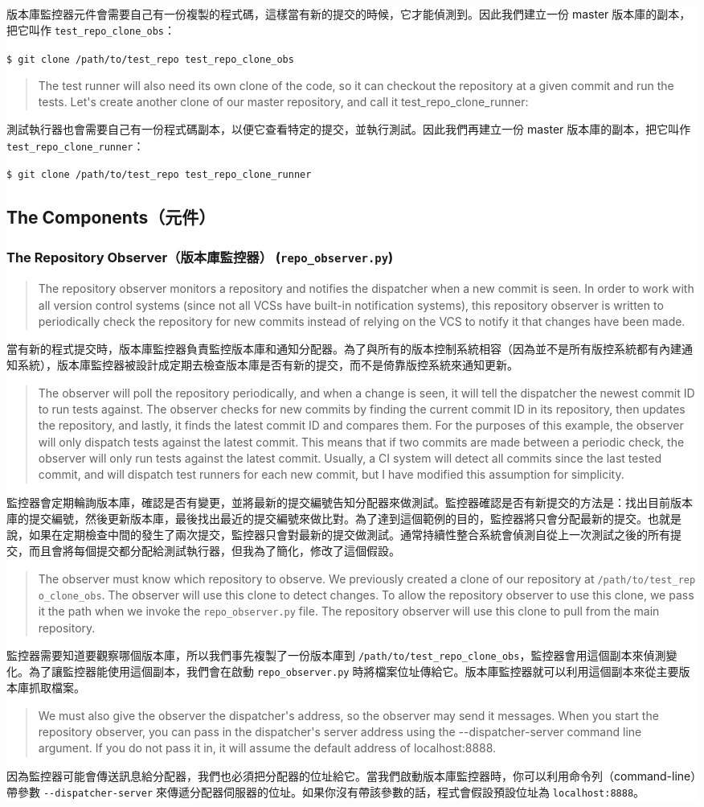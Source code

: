 版本庫監控器元件會需要自己有一份複製的程式碼，這樣當有新的提交的時候，它才能偵測到。因此我們建立一份 master 版本庫的副本，把它叫作 `test_repo_clone_obs`：

```
$ git clone /path/to/test_repo test_repo_clone_obs
```

> The test runner will also need its own clone of the code, so it can checkout the repository at a given commit and run the tests. Let's create another clone of our master repository, and call it test_repo_clone_runner:

測試執行器也會需要自己有一份程式碼副本，以便它查看特定的提交，並執行測試。因此我們再建立一份 master 版本庫的副本，把它叫作 `test_repo_clone_runner`：

```
$ git clone /path/to/test_repo test_repo_clone_runner
```

## The Components（元件）

### The Repository Observer（版本庫監控器） (`repo_observer.py`)

> The repository observer monitors a repository and notifies the dispatcher when a new commit is seen. In order to work with all version control systems (since not all VCSs have built-in notification systems), this repository observer is written to periodically check the repository for new commits instead of relying on the VCS to notify it that changes have been made.

當有新的程式提交時，版本庫監控器負責監控版本庫和通知分配器。為了與所有的版本控制系統相容（因為並不是所有版控系統都有內建通知系統），版本庫監控器被設計成定期去檢查版本庫是否有新的提交，而不是倚靠版控系統來通知更新。


> The observer will poll the repository periodically, and when a change is seen, it will tell the dispatcher the newest commit ID to run tests against. The observer checks for new commits by finding the current commit ID in its repository, then updates the repository, and lastly, it finds the latest commit ID and compares them. For the purposes of this example, the observer will only dispatch tests against the latest commit. This means that if two commits are made between a periodic check, the observer will only run tests against the latest commit. Usually, a CI system will detect all commits since the last tested commit, and will dispatch test runners for each new commit, but I have modified this assumption for simplicity.

監控器會定期輪詢版本庫，確認是否有變更，並將最新的提交編號告知分配器來做測試。監控器確認是否有新提交的方法是：找出目前版本庫的提交編號，然後更新版本庫，最後找出最近的提交編號來做比對。為了達到這個範例的目的，監控器將只會分配最新的提交。也就是說，如果在定期檢查中間的發生了兩次提交，監控器只會對最新的提交做測試。通常持續性整合系統會偵測自從上一次測試之後的所有提交，而且會將每個提交都分配給測試執行器，但我為了簡化，修改了這個假設。

> The observer must know which repository to observe. We previously created a clone of our repository at `/path/to/test_repo_clone_obs`. The observer will use this clone to detect changes. To allow the repository observer to use this clone, we pass it the path when we invoke the `repo_observer.py` file. The repository observer will use this clone to pull from the main repository.

監控器需要知道要觀察哪個版本庫，所以我們事先複製了一份版本庫到 `/path/to/test_repo_clone_obs`，監控器會用這個副本來偵測變化。為了讓監控器能使用這個副本，我們會在啟動 `repo_observer.py` 時將檔案位址傳給它。版本庫監控器就可以利用這個副本來從主要版本庫抓取檔案。

> We must also give the observer the dispatcher's address, so the observer may send it messages. When you start the repository observer, you can pass in the dispatcher's server address using the --dispatcher-server command line argument. If you do not pass it in, it will assume the default address of localhost:8888.

因為監控器可能會傳送訊息給分配器，我們也必須把分配器的位址給它。當我們啟動版本庫監控器時，你可以利用命令列（command-line）帶參數 `--dispatcher-server` 來傳遞分配器伺服器的位址。如果你沒有帶該參數的話，程式會假設預設位址為 `localhost:8888`。
